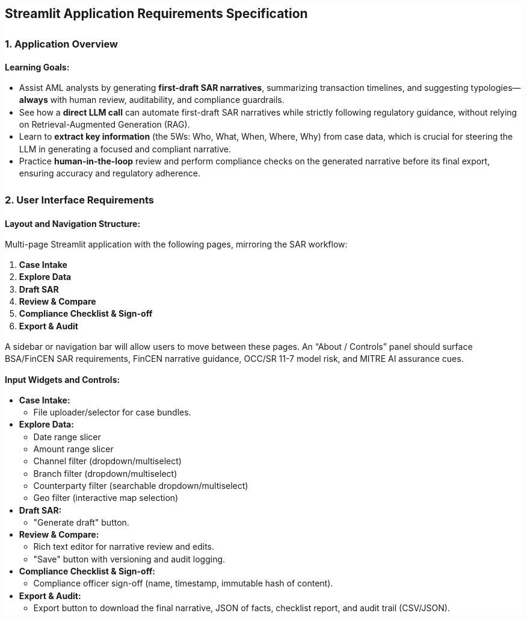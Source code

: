 
## Streamlit Application Requirements Specification

### 1. Application Overview

**Learning Goals:**

*   Assist AML analysts by generating **first-draft SAR narratives**, summarizing transaction timelines, and suggesting typologies—**always** with human review, auditability, and compliance guardrails.
*   See how a **direct LLM call** can automate first-draft SAR narratives while strictly following regulatory guidance, without relying on Retrieval-Augmented Generation (RAG).
*   Learn to **extract key information** (the 5Ws: Who, What, When, Where, Why) from case data, which is crucial for steering the LLM in generating a focused and compliant narrative.
*   Practice **human-in-the-loop** review and perform compliance checks on the generated narrative before its final export, ensuring accuracy and regulatory adherence.

### 2. User Interface Requirements

**Layout and Navigation Structure:**

Multi-page Streamlit application with the following pages, mirroring the SAR workflow:

1.  **Case Intake**
2.  **Explore Data**
3.  **Draft SAR**
4.  **Review & Compare**
5.  **Compliance Checklist & Sign-off**
6.  **Export & Audit**

A sidebar or navigation bar will allow users to move between these pages.  An “About / Controls” panel should surface BSA/FinCEN SAR requirements, FinCEN narrative guidance, OCC/SR 11-7 model risk, and MITRE AI assurance cues.

**Input Widgets and Controls:**

*   **Case Intake:**
    *   File uploader/selector for case bundles.
*   **Explore Data:**
    *   Date range slicer
    *   Amount range slicer
    *   Channel filter (dropdown/multiselect)
    *   Branch filter (dropdown/multiselect)
    *   Counterparty filter (searchable dropdown/multiselect)
    *   Geo filter (interactive map selection)
*   **Draft SAR:**
    *   "Generate draft" button.
*   **Review & Compare:**
    *   Rich text editor for narrative review and edits.
    *   "Save" button with versioning and audit logging.
*   **Compliance Checklist & Sign-off:**
    *   Compliance officer sign-off (name, timestamp, immutable hash of content).
*   **Export & Audit:**
    *   Export button to download the final narrative, JSON of facts, checklist report, and audit trail (CSV/JSON).

